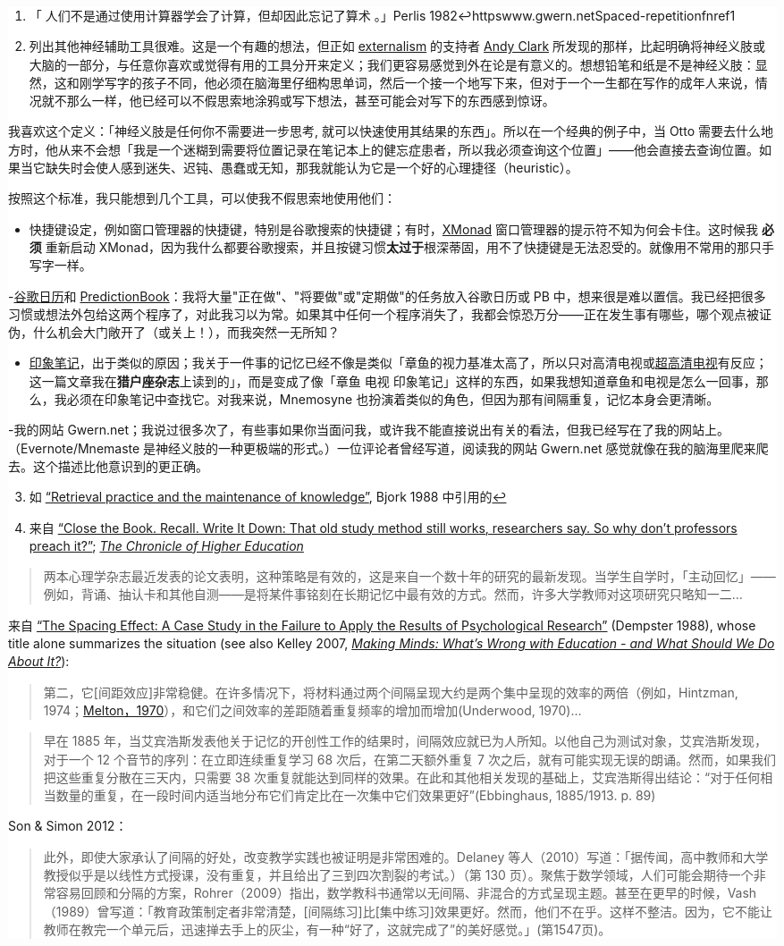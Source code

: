 1.   「 人们不是通过使用计算器学会了计算，但却因此忘记了算术 。」Perlis 1982↩︎httpswww.gwern.netSpaced-repetitionfnref1

2.   列出其他神经辅助工具很难。这是一个有趣的想法，但正如 [externalism](https://en.wikipedia.org/wiki/Externalism) 的支持者 [Andy Clark](https://en.wikipedia.org/wiki/Andy_Clark) 所发现的那样，比起明确将神经义肢或大脑的一部分，与任意你喜欢或觉得有用的工具分开来定义；我们更容易感觉到外在论是有意义的。想想铅笔和纸是不是神经义肢：显然，这和刚学写字的孩子不同，他必须在脑海里仔细构思单词，然后一个接一个地写下来，但对于一个一生都在写作的成年人来说，情况就不那么一样，他已经可以不假思索地涂鸦或写下想法，甚至可能会对写下的东西感到惊讶。

   我喜欢这个定义：「神经义肢是任何你不需要进一步思考, 就可以快速使用其结果的东西」。所以在一个经典的例子中，当 Otto 需要去什么地方时，他从来不会想「我是一个迷糊到需要将位置记录在笔记本上的健忘症患者，所以我必须查询这个位置」——他会直接去查询位置。如果当它缺失时会使人感到迷失、迟钝、愚蠢或无知，那我就能认为它是一个好的心理捷径（heuristic）。

   按照这个标准，我只能想到几个工具，可以使我不假思索地使用他们：

   - 快捷键设定，例如窗口管理器的快捷键，特别是谷歌搜索的快捷键；有时，[XMonad](https://en.wikipedia.org/wiki/XMonad) 窗口管理器的提示符不知为何会卡住。这时候我 **必须** 重新启动 XMonad，因为我什么都要谷歌搜索，并且按键习惯**太过于**根深蒂固，用不了快捷键是无法忍受的。就像用不常用的那只手写字一样。

   -[谷歌日历](https://en.wikipedia.org/wiki/Google_Calendar)和 [PredictionBook](https://www.gwern.net/Prediction-markets#predictionbook-nights)：我将大量"正在做"、"将要做"或"定期做"的任务放入谷歌日历或 PB 中，想来很是难以置信。我已经把很多习惯或想法外包给这两个程序了，对此我习以为常。如果其中任何一个程序消失了，我都会惊恐万分——正在发生事有哪些，哪个观点被证伪，什么机会大门敞开了（或关上！），而我突然一无所知？

   - [印象笔记](https://en.wikipedia.org/wiki/Evernote)⁠，出于类似的原因；我关于一件事的记忆已经不像是类似「章鱼的视力基准太高了，所以只对高清电视或[超高清电视](https://en.wikipedia.org/wiki/UHDTV)有反应；这一篇文章我在**猎户座杂志**上读到的」，而是变成了像「章鱼 电视 印象笔记」这样的东西，如果我想知道章鱼和电视是怎么一回事，那么，我必须在印象笔记中查找它。对我来说，Mnemosyne 也扮演着类似的角色，但因为那有间隔重复，记忆本身会更清晰。

   -我的网站 Gwern.net；我说过很多次了，有些事如果你当面问我，或许我不能直接说出有关的看法，但我已经写在了我的网站上。（Evernote/Mnemaste 是神经义肢的一种更极端的形式。）一位评论者曾经写道，阅读我的网站 Gwern.net 感觉就像在我的脑海里爬来爬去。这个描述比他意识到的更正确。

3.   如 [“Retrieval practice and the maintenance of knowledge”](https://www.gwern.net/docs/spaced-repetition/1988-bjork.pdf)⁠, Bjork 1988 中引用的[↩︎](https://www.gwern.net/Spaced-repetition#fnref3)

4.   来自 [“Close the Book. Recall. Write It Down: That old study method still works, researchers say. So why don’t professors preach it?”](https://web.archive.org/web/20090430093950/http://chronicle.com/free/v55/i34/34a00101.htm)⁠; *[The Chronicle of Higher Education](https://en.wikipedia.org/wiki/The_Chronicle_of_Higher_Education)*

   > 两本心理学杂志最近发表的论文表明，这种策略是有效的，这是来自一个数十年的研究的最新发现。当学生自学时，「主动回忆」——例如，背诵、抽认卡和其他自测——是将某件事铭刻在长期记忆中最有效的方式。然而，许多大学教师对这项研究只略知一二…

   来自 [“The Spacing Effect: A Case Study in the Failure to Apply the Results of Psychological Research”](https://www.gwern.net/docs/www/andrewvs.blogs.com/1c99f9c82430d4279942a526747ca110dd74ce5a.pdf) (Dempster 1988), whose title alone summarizes the situation (see also Kelley 2007, [*Making Minds: What’s Wrong with Education - and What Should We Do About It?*](https://www.amazon.com/Making-Minds-Whats-Education-Should/dp/0415414113/?tag=gwernnet-20)):

   > 第二，它[间距效应]非常稳健。在许多情况下，将材料通过两个间隔呈现大约是两个集中呈现的效率的两倍（例如，Hintzman, 1974；[Melton，1970](https://www.gwern.net/docs/www/deepblue.lib.umich.edu/e6f14640b6272d2755cc0f85de1040053987a802.pdf)），和它们之间效率的差距随着重复频率的增加而增加(Underwood, 1970)…

   >

   > 早在 1885 年，当艾宾浩斯发表他关于记忆的开创性工作的结果时，间隔效应就已为人所知。以他自己为测试对象，艾宾浩斯发现，对于一个 12 个音节的序列：在立即连续重复学习 68 次后，在第二天额外重复 7 次之后，就有可能实现无误的朗诵。然而，如果我们把这些重复分散在三天内，只需要 38 次重复就能达到同样的效果。在此和其他相关发现的基础上，艾宾浩斯得出结论：“对于任何相当数量的重复，在一段时间内适当地分布它们肯定比在一次集中它们效果更好”(Ebbinghaus, 1885/1913. p. 89)

   Son & Simon 2012：

   > 此外，即使大家承认了间隔的好处，改变教学实践也被证明是非常困难的。Delaney 等人（2010）写道：「据传闻，高中教师和大学教授似乎是以线性方式授课，没有重复，并且给出了三到四次割裂的考试。）（第 130 页）。聚焦于数学领域，人们可能会期待一个非常容易回顾和分隔的方案，Rohrer（2009）指出，数学教科书通常以无间隔、非混合的方式呈现主题。甚至在更早的时候，Vash（1989）曾写道：「教育政策制定者非常清楚，[间隔练习]比[集中练习]效果更好。然而，他们不在乎。这样不整洁。因为，它不能让教师在教完一个单元后，迅速掸去手上的灰尘，有一种“好了，这就完成了”的美好感觉。」(第1547页)。
